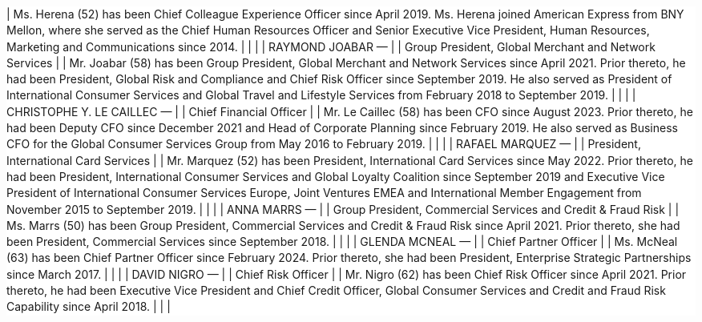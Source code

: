 | Ms. Herena (52) has been Chief Colleague Experience Officer since April 2019. Ms. Herena joined American Express from BNY Mellon, where she served as the Chief Human Resources Officer and Senior Executive Vice President, Human Resources, Marketing and Communications since 2014.                                                                                         |     |                                                              |
| RAYMOND JOABAR —                                                                                                                                                                                                                                                                                                                                                               |     | Group President, Global Merchant and Network Services        |
| Mr. Joabar (58) has been Group President, Global Merchant and Network Services since April 2021. Prior thereto, he had been President, Global Risk and Compliance and Chief Risk Officer since September 2019. He also served as President of International Consumer Services and Global Travel and Lifestyle Services from February 2018 to September 2019.                   |     |                                                              |
| CHRISTOPHE Y. LE CAILLEC —                                                                                                                                                                                                                                                                                                                                                     |     | Chief Financial Officer                                      |
| Mr. Le Caillec (58) has been CFO since August 2023. Prior thereto, he had been Deputy CFO since December 2021 and Head of Corporate Planning since February 2019. He also served as Business CFO for the Global Consumer Services Group from May 2016 to February 2019.                                                                                                        |     |                                                              |
| RAFAEL MARQUEZ —                                                                                                                                                                                                                                                                                                                                                               |     | President, International Card Services                       |
| Mr. Marquez (52) has been President, International Card Services since May 2022. Prior thereto, he had been President, International Consumer Services and Global Loyalty Coalition since September 2019 and Executive Vice President of International Consumer Services Europe, Joint Ventures EMEA and International Member Engagement from November 2015 to September 2019. |     |                                                              |
| ANNA MARRS —                                                                                                                                                                                                                                                                                                                                                                   |     | Group President, Commercial Services and Credit & Fraud Risk |
| Ms. Marrs (50) has been Group President, Commercial Services and Credit & Fraud Risk since April 2021. Prior thereto, she had been President, Commercial Services since September 2018.                                                                                                                                                                                        |     |                                                              |
| GLENDA MCNEAL —                                                                                                                                                                                                                                                                                                                                                                |     | Chief Partner Officer                                        |
| Ms. McNeal (63) has been Chief Partner Officer since February 2024. Prior thereto, she had been President, Enterprise Strategic Partnerships since March 2017.                                                                                                                                                                                                                 |     |                                                              |
| DAVID NIGRO —                                                                                                                                                                                                                                                                                                                                                                  |     | Chief Risk Officer                                           |
| Mr. Nigro (62) has been Chief Risk Officer since April 2021. Prior thereto, he had been Executive Vice President and Chief Credit Officer, Global Consumer Services and Credit and Fraud Risk Capability since April 2018.                                                                                                                                                     |     |                                                              |